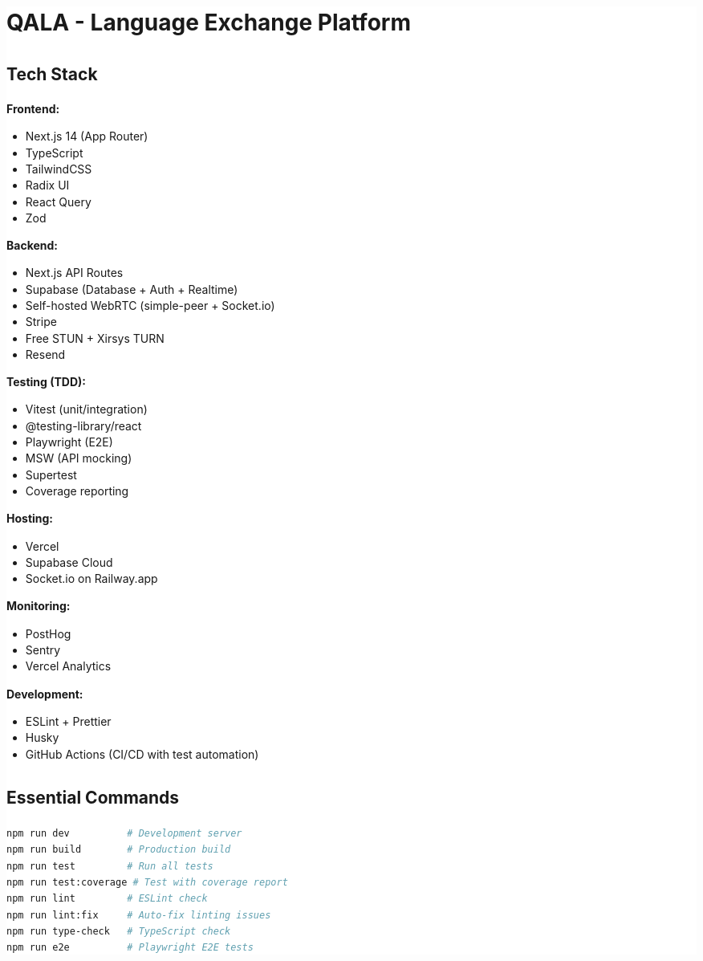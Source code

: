 # QALA - Language Exchange Platform

## Tech Stack

**Frontend:**

- Next.js 14 (App Router)
- TypeScript
- TailwindCSS
- Radix UI
- React Query
- Zod

**Backend:**

- Next.js API Routes
- Supabase (Database + Auth + Realtime)
- Self-hosted WebRTC (simple-peer + Socket.io)
- Stripe
- Free STUN + Xirsys TURN
- Resend

**Testing (TDD):**

- Vitest (unit/integration)
- @testing-library/react
- Playwright (E2E)
- MSW (API mocking)
- Supertest
- Coverage reporting

**Hosting:**

- Vercel
- Supabase Cloud
- Socket.io on Railway.app

**Monitoring:**

- PostHog
- Sentry
- Vercel Analytics

**Development:**

- ESLint + Prettier
- Husky
- GitHub Actions (CI/CD with test automation)

## Essential Commands

```bash
npm run dev          # Development server
npm run build        # Production build
npm run test         # Run all tests
npm run test:coverage # Test with coverage report
npm run lint         # ESLint check
npm run lint:fix     # Auto-fix linting issues
npm run type-check   # TypeScript check
npm run e2e          # Playwright E2E tests
```
